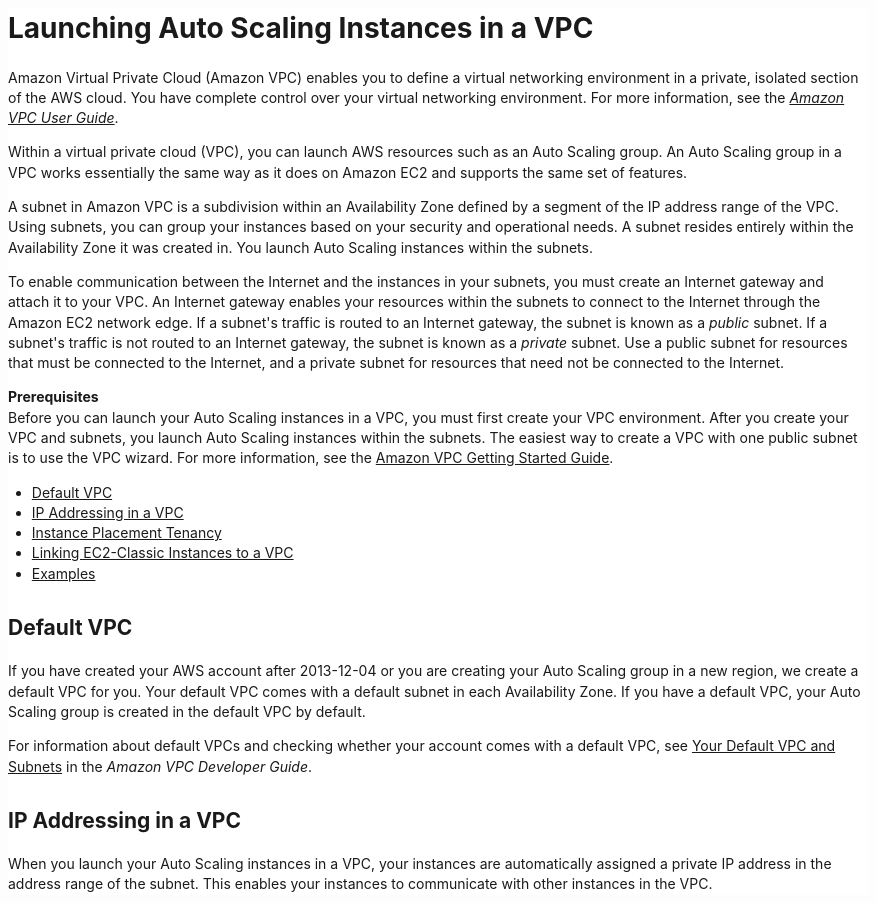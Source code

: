 # Launching Auto Scaling Instances in a VPC<a name="asg-in-vpc"></a>

Amazon Virtual Private Cloud \(Amazon VPC\) enables you to define a virtual networking environment in a private, isolated section of the AWS cloud\. You have complete control over your virtual networking environment\. For more information, see the *[Amazon VPC User Guide](http://docs.aws.amazon.com/AmazonVPC/latest/UserGuide/)*\.

Within a virtual private cloud \(VPC\), you can launch AWS resources such as an Auto Scaling group\. An Auto Scaling group in a VPC works essentially the same way as it does on Amazon EC2 and supports the same set of features\.

A subnet in Amazon VPC is a subdivision within an Availability Zone defined by a segment of the IP address range of the VPC\. Using subnets, you can group your instances based on your security and operational needs\. A subnet resides entirely within the Availability Zone it was created in\. You launch Auto Scaling instances within the subnets\.

To enable communication between the Internet and the instances in your subnets, you must create an Internet gateway and attach it to your VPC\. An Internet gateway enables your resources within the subnets to connect to the Internet through the Amazon EC2 network edge\. If a subnet's traffic is routed to an Internet gateway, the subnet is known as a *public* subnet\. If a subnet's traffic is not routed to an Internet gateway, the subnet is known as a *private* subnet\. Use a public subnet for resources that must be connected to the Internet, and a private subnet for resources that need not be connected to the Internet\.

**Prerequisites**  
Before you can launch your Auto Scaling instances in a VPC, you must first create your VPC environment\. After you create your VPC and subnets, you launch Auto Scaling instances within the subnets\. The easiest way to create a VPC with one public subnet is to use the VPC wizard\. For more information, see the [Amazon VPC Getting Started Guide](http://docs.aws.amazon.com/AmazonVPC/latest/GettingStartedGuide/)\.


+ [Default VPC](#as-defaultVPC)
+ [IP Addressing in a VPC](#as-vpc-ipaddress)
+ [Instance Placement Tenancy](#as-vpc-tenancy)
+ [Linking EC2\-Classic Instances to a VPC](#as-ClassicLink)
+ [Examples](#as-vpc-examples)

## Default VPC<a name="as-defaultVPC"></a>

If you have created your AWS account after 2013\-12\-04 or you are creating your Auto Scaling group in a new region, we create a default VPC for you\. Your default VPC comes with a default subnet in each Availability Zone\. If you have a default VPC, your Auto Scaling group is created in the default VPC by default\.

For information about default VPCs and checking whether your account comes with a default VPC, see [Your Default VPC and Subnets](http://docs.aws.amazon.com/AmazonVPC/latest/UserGuide/default-vpc.html#launching-into) in the *Amazon VPC Developer Guide*\. 

## IP Addressing in a VPC<a name="as-vpc-ipaddress"></a>

When you launch your Auto Scaling instances in a VPC, your instances are automatically assigned a private IP address in the address range of the subnet\. This enables your instances to communicate with other instances in the VPC\.

